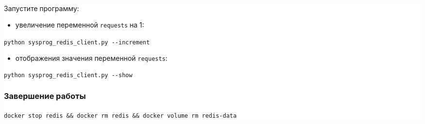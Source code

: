 Запустите программу:

- увеличение переменной `requests` на 1:

```
python sysprog_redis_client.py --increment
```

- отображения значения переменной `requests`:

```
python sysprog_redis_client.py --show
```

### Завершение работы

```
docker stop redis && docker rm redis && docker volume rm redis-data
```
